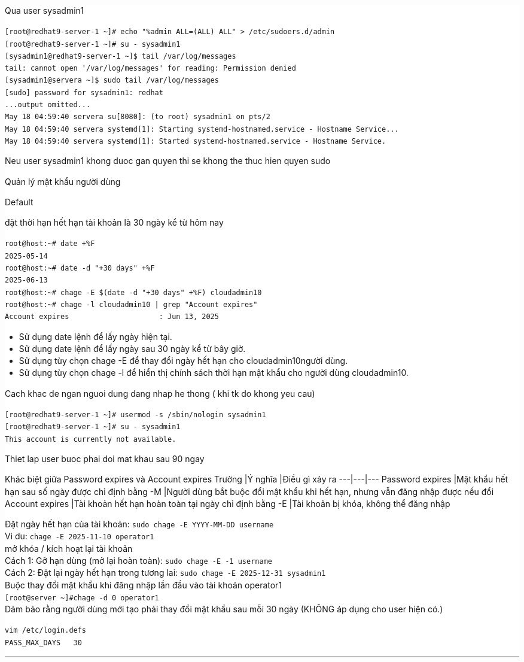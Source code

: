 Qua user sysadmin1  
```
[root@redhat9-server-1 ~]# echo "%admin ALL=(ALL) ALL" > /etc/sudoers.d/admin
[root@redhat9-server-1 ~]# su - sysadmin1 
[sysadmin1@redhat9-server-1 ~]$ tail /var/log/messages 
tail: cannot open '/var/log/messages' for reading: Permission denied
[sysadmin1@servera ~]$ sudo tail /var/log/messages
[sudo] password for sysadmin1: redhat
...output omitted...
May 18 04:59:40 servera su[8080]: (to root) sysadmin1 on pts/2
May 18 04:59:40 servera systemd[1]: Starting systemd-hostnamed.service - Hostname Service...
May 18 04:59:40 servera systemd[1]: Started systemd-hostnamed.service - Hostname Service.
```

Neu user sysadmin1 khong duoc gan quyen thi se khong the thuc hien quyen sudo
 
Quản lý mật khẩu người dùng
 
Default
 
đặt thời hạn hết hạn tài khoản là 30 ngày kể từ hôm nay
```
root@host:~# date +%F  
2025-05-14
root@host:~# date -d "+30 days" +%F  
2025-06-13
root@host:~# chage -E $(date -d "+30 days" +%F) cloudadmin10  
root@host:~# chage -l cloudadmin10 | grep "Account expires"  
Account expires						: Jun 13, 2025
```  
- Sử dụng date lệnh để lấy ngày hiện tại.
- Sử dụng date lệnh để lấy ngày sau 30 ngày kể từ bây giờ.
- Sử dụng tùy chọn chage -E để thay đổi ngày hết hạn cho cloudadmin10người dùng.
- Sử dụng tùy chọn chage -l để hiển thị chính sách thời hạn mật khẩu cho người dùng cloudadmin10.
 
Cach khac de ngan nguoi dung dang nhap he thong ( khi tk do khong yeu cau)  
```
[root@redhat9-server-1 ~]# usermod -s /sbin/nologin sysadmin1
[root@redhat9-server-1 ~]# su - sysadmin1 
This account is currently not available.
```

Thiet lap user buoc phai doi mat khau sau 90 ngay
 
Khác biệt giữa Password expires và Account expires
Trường	|Ý nghĩa	|Điều gì xảy ra
---|---|---
Password expires	|Mật khẩu hết hạn sau số ngày được chỉ định bằng -M	|Người dùng bắt buộc đổi mật khẩu khi hết hạn, nhưng vẫn đăng nhập được nếu đổi
Account expires	|Tài khoản hết hạn hoàn toàn tại ngày chỉ định bằng -E	|Tài khoản bị khóa, không thể đăng nhập 

Đặt ngày hết hạn của tài khoản: `sudo chage -E YYYY-MM-DD username`  
Vi du: `chage -E 2025-11-10 operator1`  
mở khóa / kích hoạt lại tài khoản  
Cách 1: Gỡ hạn dùng (mở lại hoàn toàn): `sudo chage -E -1 username`  
Cách 2: Đặt lại ngày hết hạn trong tương lai:    `sudo chage -E 2025-12-31 sysadmin1`  
Buộc thay đổi mật khẩu khi đăng nhập lần đầu vào tài khoản operator1  
`[root@server ~]#chage -d 0 operator1`   
Dảm bảo rằng người dùng mới tạo phải thay đổi mật khẩu sau mỗi 30 ngày (KHÔNG áp dụng cho user hiện có.)  
```
vim /etc/login.defs
PASS_MAX_DAYS   30
```

---
